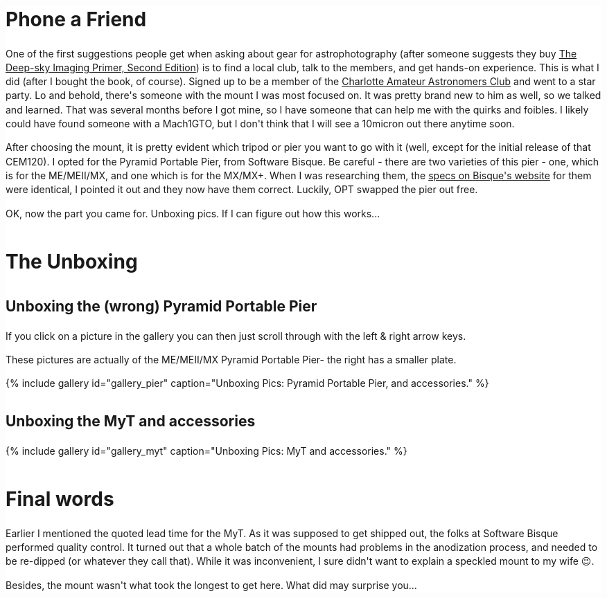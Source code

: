 # Phone a Friend

One of the first suggestions people get when asking about gear for astrophotography (after someone suggests they buy [The Deep-sky Imaging Primer, Second Edition](https://amzn.to/2zsEe0I)) is to find a local club, talk to the members, and get hands-on experience.  This is what I did (after I bought the book, of course).  Signed up to be a member of the [Charlotte Amateur Astronomers Club](http://www.charlotteastronomers.org) and went to a star party.  Lo and behold, there's someone with the mount I was most focused on.  It was pretty brand new to him as well, so we talked and learned.  That was several months before I got mine, so I have someone that can help me with the quirks and foibles.  I likely could have found someone with a Mach1GTO, but I don't think that I will see a 10micron out there anytime soon.

After choosing the mount, it is pretty evident which tripod or pier you want to go with it (well, except for the initial release of that CEM120).  I opted for the Pyramid Portable Pier, from Software Bisque.  Be careful - there are two varieties of this pier - one, which is for the ME/MEII/MX, and one which is for the MX/MX+.  When I was researching them, the [specs on Bisque's website](http://www.bisque.com/sc/shops/store/PyramidMX.aspx) for them were identical, I pointed it out and they now have them correct.  Luckily, OPT swapped the pier out free.

OK, now the part you came for.  Unboxing pics.  If I can figure out how this works...

# The Unboxing

## Unboxing the (wrong) Pyramid Portable Pier

If you click on a picture in the gallery you can then just scroll through with the left & right arrow keys.

These pictures are actually of the ME/MEII/MX Pyramid Portable Pier- the right has a smaller plate.

{% include gallery id="gallery_pier" caption="Unboxing Pics: Pyramid Portable Pier, and accessories." %}

## Unboxing the MyT and accessories

{% include gallery id="gallery_myt" caption="Unboxing Pics: MyT and accessories." %}

# Final words

Earlier I mentioned the quoted lead time for the MyT.  As it was supposed to get shipped out, the folks at Software Bisque performed quality control.  It turned out that a whole batch of the mounts had problems in the anodization process, and needed to be re-dipped (or whatever they call that).  While it was inconvenient, I sure didn't want to explain a speckled mount to my wife :wink:.

Besides, the mount wasn't what took the longest to get here.  What did may surprise you...
